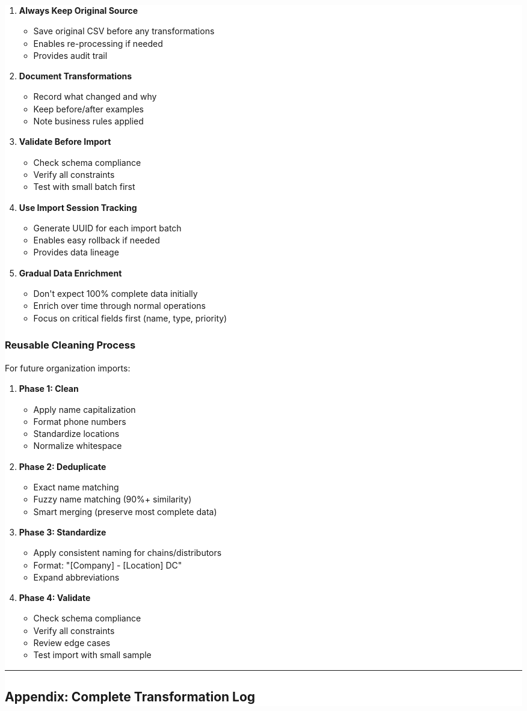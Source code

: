 1. **Always Keep Original Source**
   - Save original CSV before any transformations
   - Enables re-processing if needed
   - Provides audit trail

2. **Document Transformations**
   - Record what changed and why
   - Keep before/after examples
   - Note business rules applied

3. **Validate Before Import**
   - Check schema compliance
   - Verify all constraints
   - Test with small batch first

4. **Use Import Session Tracking**
   - Generate UUID for each import batch
   - Enables easy rollback if needed
   - Provides data lineage

5. **Gradual Data Enrichment**
   - Don't expect 100% complete data initially
   - Enrich over time through normal operations
   - Focus on critical fields first (name, type, priority)

### Reusable Cleaning Process

For future organization imports:

1. **Phase 1: Clean**
   - Apply name capitalization
   - Format phone numbers
   - Standardize locations
   - Normalize whitespace

2. **Phase 2: Deduplicate**
   - Exact name matching
   - Fuzzy name matching (90%+ similarity)
   - Smart merging (preserve most complete data)

3. **Phase 3: Standardize**
   - Apply consistent naming for chains/distributors
   - Format: "[Company] - [Location] DC"
   - Expand abbreviations

4. **Phase 4: Validate**
   - Check schema compliance
   - Verify all constraints
   - Review edge cases
   - Test import with small sample

---

## Appendix: Complete Transformation Log
